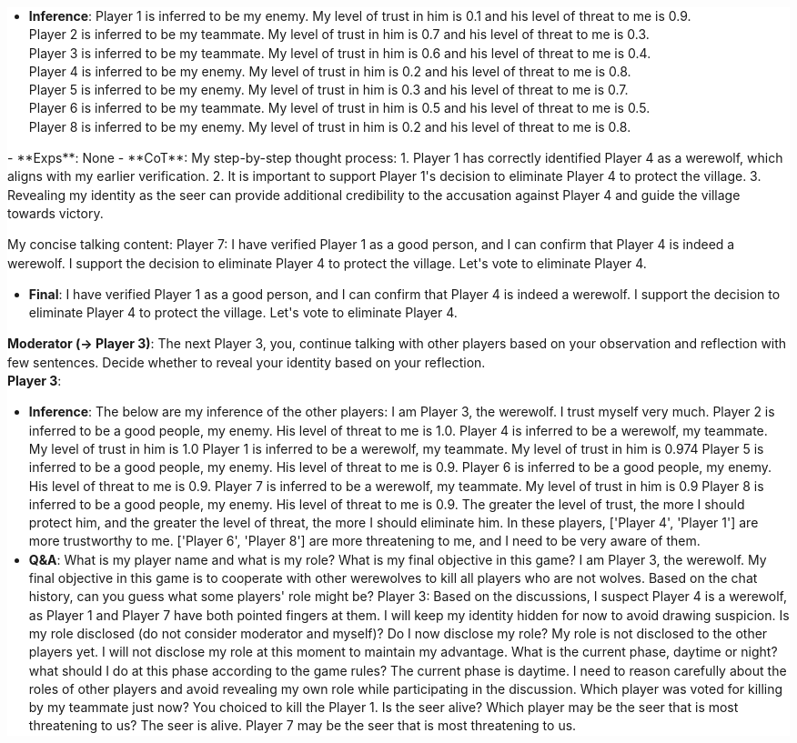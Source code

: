 - **Inference**: Player 1 is inferred to be my enemy. My level of trust in him is 0.1 and his level of threat to me is 0.9.  
Player 2 is inferred to be my teammate. My level of trust in him is 0.7 and his level of threat to me is 0.3.  
Player 3 is inferred to be my teammate. My level of trust in him is 0.6 and his level of threat to me is 0.4.  
Player 4 is inferred to be my enemy. My level of trust in him is 0.2 and his level of threat to me is 0.8.  
Player 5 is inferred to be my enemy. My level of trust in him is 0.3 and his level of threat to me is 0.7.  
Player 6 is inferred to be my teammate. My level of trust in him is 0.5 and his level of threat to me is 0.5.  
Player 8 is inferred to be my enemy. My level of trust in him is 0.2 and his level of threat to me is 0.8.  
<EOS>  
- **Exps**: None  
- **CoT**: My step-by-step thought process:
1. Player 1 has correctly identified Player 4 as a werewolf, which aligns with my earlier verification.
2. It is important to support Player 1's decision to eliminate Player 4 to protect the village.
3. Revealing my identity as the seer can provide additional credibility to the accusation against Player 4 and guide the village towards victory.

My concise talking content:
Player 7: I have verified Player 1 as a good person, and I can confirm that Player 4 is indeed a werewolf. I support the decision to eliminate Player 4 to protect the village. Let's vote to eliminate Player 4.  

- **Final**: I have verified Player 1 as a good person, and I can confirm that Player 4 is indeed a werewolf. I support the decision to eliminate Player 4 to protect the village. Let's vote to eliminate Player 4.  

**Moderator (-> Player 3)**: The next Player 3, you, continue talking with other players based on your observation and reflection with few sentences. Decide whether to reveal your identity based on your reflection.  
**Player 3**:  
- **Inference**: 
The below are my inference of the other players:
I am Player 3, the werewolf. I trust myself very much.
Player 2 is inferred to be a good people, my enemy. His level of threat to me is 1.0.
Player 4 is inferred to be a werewolf, my teammate. My level of trust in him is 1.0
Player 1 is inferred to be a werewolf, my teammate. My level of trust in him is 0.974
Player 5 is inferred to be a good people, my enemy. His level of threat to me is 0.9.
Player 6 is inferred to be a good people, my enemy. His level of threat to me is 0.9.
Player 7 is inferred to be a werewolf, my teammate. My level of trust in him is 0.9
Player 8 is inferred to be a good people, my enemy. His level of threat to me is 0.9.
The greater the level of trust, the more I should protect him, and the greater the level of threat, the more I should eliminate him.
In these players, ['Player 4', 'Player 1'] are more trustworthy to me. ['Player 6', 'Player 8'] are more threatening to me, and I need to be very aware of them.  
- **Q&A**: What is my player name and what is my role? What is my final objective in this game? I am Player 3, the werewolf. My final objective in this game is to cooperate with other werewolves to kill all players who are not wolves.
Based on the chat history, can you guess what some players' role might be? Player 3: Based on the discussions, I suspect Player 4 is a werewolf, as Player 1 and Player 7 have both pointed fingers at them. I will keep my identity hidden for now to avoid drawing suspicion.
Is my role disclosed (do not consider moderator and myself)? Do I now disclose my role? My role is not disclosed to the other players yet. I will not disclose my role at this moment to maintain my advantage.
What is the current phase, daytime or night? what should I do at this phase according to the game rules? The current phase is daytime. I need to reason carefully about the roles of other players and avoid revealing my own role while participating in the discussion.
Which player was voted for killing by my teammate just now? You choiced to kill the Player 1.
Is the seer alive? Which player may be the seer that is most threatening to us? The seer is alive. Player 7 may be the seer that is most threatening to us.